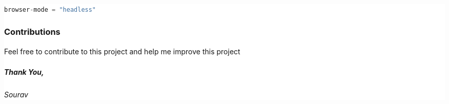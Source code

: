 ```python
browser-mode = "headless"
```

### Contributions

Feel free to contribute to this project and help me improve this project


##### Thank You, 
###### Sourav
